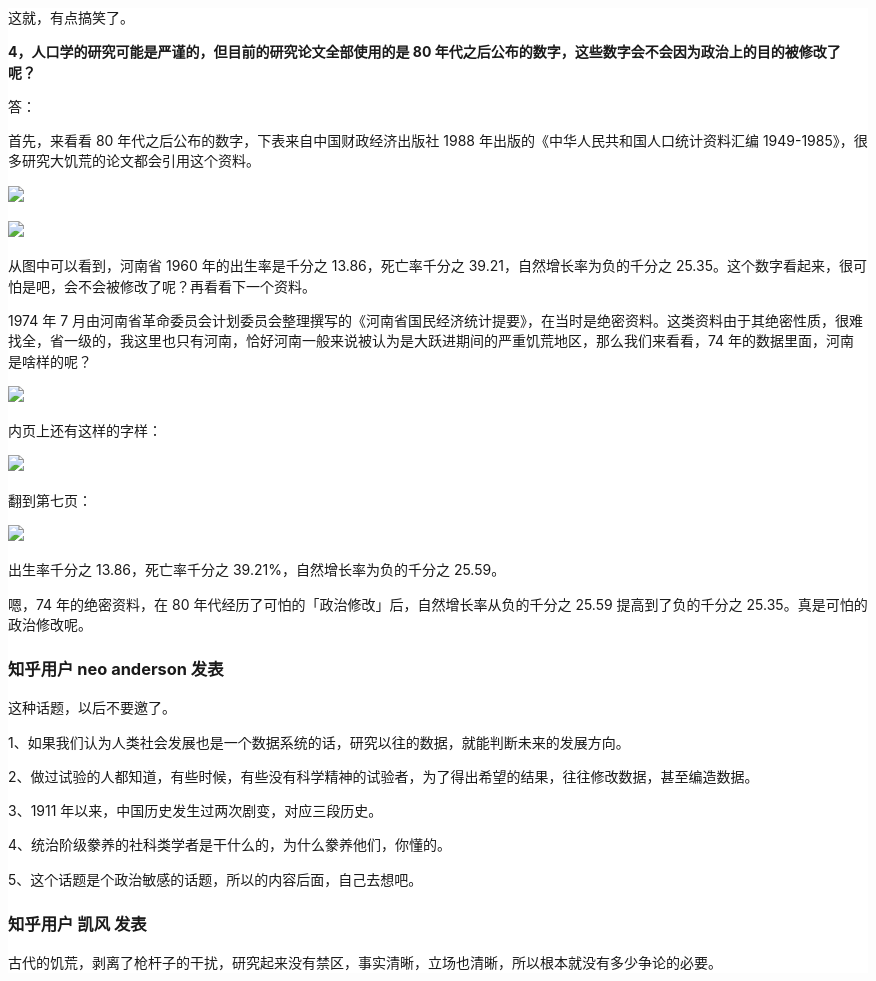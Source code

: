 这就，有点搞笑了。

**4，人口学的研究可能是严谨的，但目前的研究论文全部使用的是 80 年代之后公布的数字，这些数字会不会因为政治上的目的被修改了呢？**

答：

首先，来看看 80 年代之后公布的数字，下表来自中国财政经济出版社 1988 年出版的《中华人民共和国人口统计资料汇编 1949-1985》，很多研究大饥荒的论文都会引用这个资料。



![](https://images.weserv.nl/?url=https%3A//pic1.zhimg.com/v2-c28344e2381ca7870bbba0cff8338dc9_r.jpg%3Fsource%3D1940ef5c)



![](https://images.weserv.nl/?url=https%3A//pic3.zhimg.com/v2-51a18fce452ea2e873f045f08bf61505_r.jpg%3Fsource%3D1940ef5c)

从图中可以看到，河南省 1960 年的出生率是千分之 13.86，死亡率千分之 39.21，自然增长率为负的千分之 25.35。这个数字看起来，很可怕是吧，会不会被修改了呢？再看看下一个资料。

1974 年 7 月由河南省革命委员会计划委员会整理撰写的《河南省国民经济统计提要》，在当时是绝密资料。这类资料由于其绝密性质，很难找全，省一级的，我这里也只有河南，恰好河南一般来说被认为是大跃进期间的严重饥荒地区，那么我们来看看，74 年的数据里面，河南是啥样的呢？



![](https://images.weserv.nl/?url=https%3A//pic4.zhimg.com/v2-8bc60b0cccb786c567b602df7d087a87_r.jpg%3Fsource%3D1940ef5c)

内页上还有这样的字样：



![](https://images.weserv.nl/?url=https%3A//pic3.zhimg.com/v2-14ce841a5681ca3cd9dc6ffcd1afaad9_r.jpg%3Fsource%3D1940ef5c)

翻到第七页：



![](https://images.weserv.nl/?url=https%3A//pic1.zhimg.com/v2-9edc2b1a7f457de04b6cf72ddc7c7c77_r.jpg%3Fsource%3D1940ef5c)

出生率千分之 13.86，死亡率千分之 39.21%，自然增长率为负的千分之 25.59。

嗯，74 年的绝密资料，在 80 年代经历了可怕的「政治修改」后，自然增长率从负的千分之 25.59 提高到了负的千分之 25.35。真是可怕的政治修改呢。
    
    
    
    
### 知乎用户 neo anderson 发表
    
这种话题，以后不要邀了。

1、如果我们认为人类社会发展也是一个数据系统的话，研究以往的数据，就能判断未来的发展方向。

2、做过试验的人都知道，有些时候，有些没有科学精神的试验者，为了得出希望的结果，往往修改数据，甚至编造数据。

3、1911 年以来，中国历史发生过两次剧变，对应三段历史。

4、统治阶级豢养的社科类学者是干什么的，为什么豢养他们，你懂的。

5、这个话题是个政治敏感的话题，所以的内容后面，自己去想吧。
    
    
    
    
### 知乎用户 凯风 发表
    
古代的饥荒，剥离了枪杆子的干扰，研究起来没有禁区，事实清晰，立场也清晰，所以根本就没有多少争论的必要。

